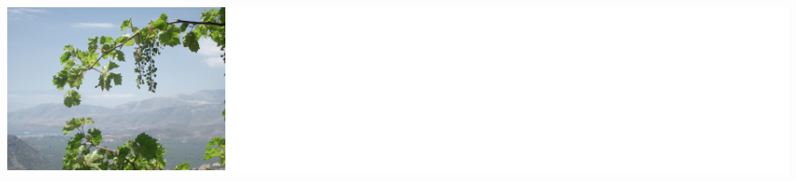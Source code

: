 <img src="https://github.com/masui/Wallpaper/blob/main/5938382adb9cf1c100cd0e74b0d71641.jpeg" width=240>
